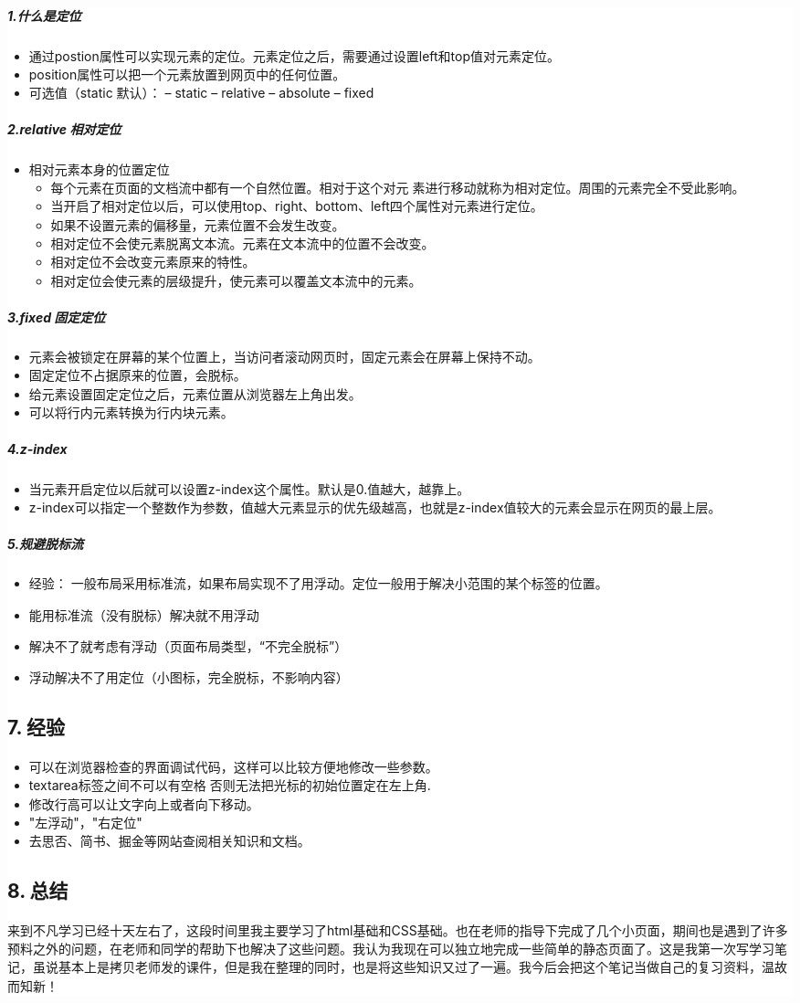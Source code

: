 ##### 1.什么是定位
- 通过postion属性可以实现元素的定位。元素定位之后，需要通过设置left和top值对元素定位。
- position属性可以把一个元素放置到网页中的任何位置。
- 可选值（static 默认）：
        – static
        – relative
        – absolute
        – fixed 
##### 2.relative 相对定位 
- 相对元素本身的位置定位
    - 每个元素在页面的文档流中都有一个自然位置。相对于这个对元   素进行移动就称为相对定位。周围的元素完全不受此影响。
    - 当开启了相对定位以后，可以使用top、right、bottom、left四个属性对元素进行定位。
    - 如果不设置元素的偏移量，元素位置不会发生改变。
    - 相对定位不会使元素脱离文本流。元素在文本流中的位置不会改变。
    - 相对定位不会改变元素原来的特性。
    - 相对定位会使元素的层级提升，使元素可以覆盖文本流中的元素。
##### 3.fixed 固定定位
- 元素会被锁定在屏幕的某个位置上，当访问者滚动网页时，固定元素会在屏幕上保持不动。
- 固定定位不占据原来的位置，会脱标。
- 给元素设置固定定位之后，元素位置从浏览器左上角出发。
- 可以将行内元素转换为行内块元素。
##### 4.z-index
-  当元素开启定位以后就可以设置z-index这个属性。默认是0.值越大，越靠上。
- z-index可以指定一个整数作为参数，值越大元素显示的优先级越高，也就是z-index值较大的元素会显示在网页的最上层。
##### 5.规避脱标流
- 经验： 一般布局采用标准流，如果布局实现不了用浮动。定位一般用于解决小范围的某个标签的位置。

- 能用标准流（没有脱标）解决就不用浮动
- 解决不了就考虑有浮动（页面布局类型，“不完全脱标”）
- 浮动解决不了用定位（小图标，完全脱标，不影响内容）
## 7. 经验
- 可以在浏览器检查的界面调试代码，这样可以比较方便地修改一些参数。
- textarea标签之间不可以有空格 否则无法把光标的初始位置定在左上角.
- 修改行高可以让文字向上或者向下移动。
- "左浮动"，"右定位"
- 去思否、简书、掘金等网站查阅相关知识和文档。
## 8. 总结
来到不凡学习已经十天左右了，这段时间里我主要学习了html基础和CSS基础。也在老师的指导下完成了几个小页面，期间也是遇到了许多预料之外的问题，在老师和同学的帮助下也解决了这些问题。我认为我现在可以独立地完成一些简单的静态页面了。这是我第一次写学习笔记，虽说基本上是拷贝老师发的课件，但是我在整理的同时，也是将这些知识又过了一遍。我今后会把这个笔记当做自己的复习资料，温故而知新！




